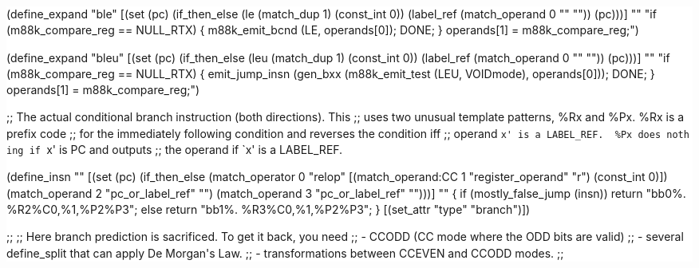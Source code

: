 (define_expand "ble"
  [(set (pc)
	(if_then_else (le (match_dup 1) (const_int 0))
		      (label_ref (match_operand 0 "" ""))
		      (pc)))]
  ""
  "if (m88k_compare_reg == NULL_RTX)
     {
       m88k_emit_bcnd (LE, operands[0]);
       DONE;
     }
   operands[1] = m88k_compare_reg;")

(define_expand "bleu"
  [(set (pc)
	(if_then_else (leu (match_dup 1) (const_int 0))
		      (label_ref (match_operand 0 "" ""))
		      (pc)))]
  ""
  "if (m88k_compare_reg == NULL_RTX)
     {
       emit_jump_insn (gen_bxx (m88k_emit_test (LEU, VOIDmode), operands[0]));
       DONE;
     }
   operands[1] = m88k_compare_reg;")

;; The actual conditional branch instruction (both directions).  This
;; uses two unusual template patterns, %Rx and %Px.  %Rx is a prefix code
;; for the immediately following condition and reverses the condition iff
;; operand `x' is a LABEL_REF.  %Px does nothing if `x' is PC and outputs
;; the operand if `x' is a LABEL_REF.

(define_insn ""
  [(set (pc) (if_then_else
	      (match_operator 0 "relop"
			      [(match_operand:CC 1 "register_operand" "r")
			       (const_int 0)])
	      (match_operand 2 "pc_or_label_ref" "")
	      (match_operand 3 "pc_or_label_ref" "")))]
  ""
{
  if (mostly_false_jump (insn))
    return "bb0%. %R2%C0,%1,%P2%P3";
  else
    return "bb1%. %R3%C0,%1,%P2%P3";
}
  [(set_attr "type" "branch")])

;;
;; Here branch prediction is sacrificed. To get it back, you need 
;;  - CCODD (CC mode where the ODD bits are valid)
;;  - several define_split that can apply De Morgan's Law.
;;  - transformations between CCEVEN and CCODD modes. 
;;  
